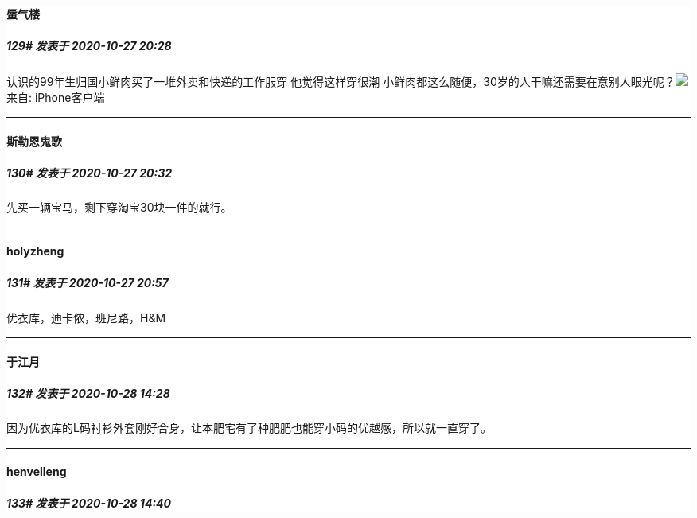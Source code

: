 ####  蜃气楼  
##### 129#       发表于 2020-10-27 20:28




认识的99年生归国小鲜肉买了一堆外卖和快递的工作服穿 他觉得这样穿很潮 
小鲜肉都这么随便，30岁的人干嘛还需要在意别人眼光呢？<img src="https://static.saraba1st.com/image/smiley/face2017/037.png" referrerpolicy="no-referrer">来自: iPhone客户端







*****

####  斯勒恩鬼歌  
##### 130#       发表于 2020-10-27 20:32




先买一辆宝马，剩下穿淘宝30块一件的就行。







*****

####  holyzheng  
##### 131#       发表于 2020-10-27 20:57




优衣库，迪卡侬，班尼路，H&amp;M







*****

####  于江月  
##### 132#       发表于 2020-10-28 14:28




因为优衣库的L码衬衫外套刚好合身，让本肥宅有了种肥肥也能穿小码的优越感，所以就一直穿了。







*****

####  henvelleng  
##### 133#       发表于 2020-10-28 14:40
